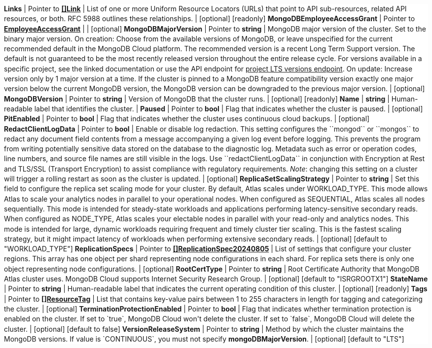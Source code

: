 **Links** | Pointer to [**[]Link**](Link.md) | List of one or more Uniform Resource Locators (URLs) that point to API sub-resources, related API resources, or both. RFC 5988 outlines these relationships. | [optional] [readonly] 
**MongoDBEmployeeAccessGrant** | Pointer to [**EmployeeAccessGrant**](EmployeeAccessGrant.md) |  | [optional] 
**MongoDBMajorVersion** | Pointer to **string** | MongoDB major version of the cluster. Set to the binary major version.   On creation: Choose from the available versions of MongoDB, or leave unspecified for the current recommended default in the MongoDB Cloud platform. The recommended version is a recent Long Term Support version. The default is not guaranteed to be the most recently released version throughout the entire release cycle. For versions available in a specific project, see the linked documentation or use the API endpoint for [project LTS versions endpoint](#tag/Projects/operation/getProjectLtsVersions).   On update: Increase version only by 1 major version at a time. If the cluster is pinned to a MongoDB feature compatibility version exactly one major version below the current MongoDB version, the MongoDB version can be downgraded to the previous major version. | [optional] 
**MongoDBVersion** | Pointer to **string** | Version of MongoDB that the cluster runs. | [optional] [readonly] 
**Name** | **string** | Human-readable label that identifies the cluster. | 
**Paused** | Pointer to **bool** | Flag that indicates whether the cluster is paused. | [optional] 
**PitEnabled** | Pointer to **bool** | Flag that indicates whether the cluster uses continuous cloud backups. | [optional] 
**RedactClientLogData** | Pointer to **bool** | Enable or disable log redaction.  This setting configures the &#x60;&#x60;mongod&#x60;&#x60; or &#x60;&#x60;mongos&#x60;&#x60; to redact any document field contents from a message accompanying a given log event before logging. This prevents the program from writing potentially sensitive data stored on the database to the diagnostic log. Metadata such as error or operation codes, line numbers, and source file names are still visible in the logs.  Use &#x60;&#x60;redactClientLogData&#x60;&#x60; in conjunction with Encryption at Rest and TLS/SSL (Transport Encryption) to assist compliance with regulatory requirements.  *Note*: changing this setting on a cluster will trigger a rolling restart as soon as the cluster is updated. | [optional] 
**ReplicaSetScalingStrategy** | Pointer to **string** | Set this field to configure the replica set scaling mode for your cluster.  By default, Atlas scales under WORKLOAD_TYPE. This mode allows Atlas to scale your analytics nodes in parallel to your operational nodes.  When configured as SEQUENTIAL, Atlas scales all nodes sequentially. This mode is intended for steady-state workloads and applications performing latency-sensitive secondary reads.  When configured as NODE_TYPE, Atlas scales your electable nodes in parallel with your read-only and analytics nodes. This mode is intended for large, dynamic workloads requiring frequent and timely cluster tier scaling. This is the fastest scaling strategy, but it might impact latency of workloads when performing extensive secondary reads. | [optional] [default to "WORKLOAD_TYPE"]
**ReplicationSpecs** | Pointer to [**[]ReplicationSpec20240805**](ReplicationSpec20240805.md) | List of settings that configure your cluster regions. This array has one object per shard representing node configurations in each shard. For replica sets there is only one object representing node configurations. | [optional] 
**RootCertType** | Pointer to **string** | Root Certificate Authority that MongoDB Atlas cluster uses. MongoDB Cloud supports Internet Security Research Group. | [optional] [default to "ISRGROOTX1"]
**StateName** | Pointer to **string** | Human-readable label that indicates the current operating condition of this cluster. | [optional] [readonly] 
**Tags** | Pointer to [**[]ResourceTag**](ResourceTag.md) | List that contains key-value pairs between 1 to 255 characters in length for tagging and categorizing the cluster. | [optional] 
**TerminationProtectionEnabled** | Pointer to **bool** | Flag that indicates whether termination protection is enabled on the cluster. If set to &#x60;true&#x60;, MongoDB Cloud won&#39;t delete the cluster. If set to &#x60;false&#x60;, MongoDB Cloud will delete the cluster. | [optional] [default to false]
**VersionReleaseSystem** | Pointer to **string** | Method by which the cluster maintains the MongoDB versions. If value is &#x60;CONTINUOUS&#x60;, you must not specify **mongoDBMajorVersion**. | [optional] [default to "LTS"]
